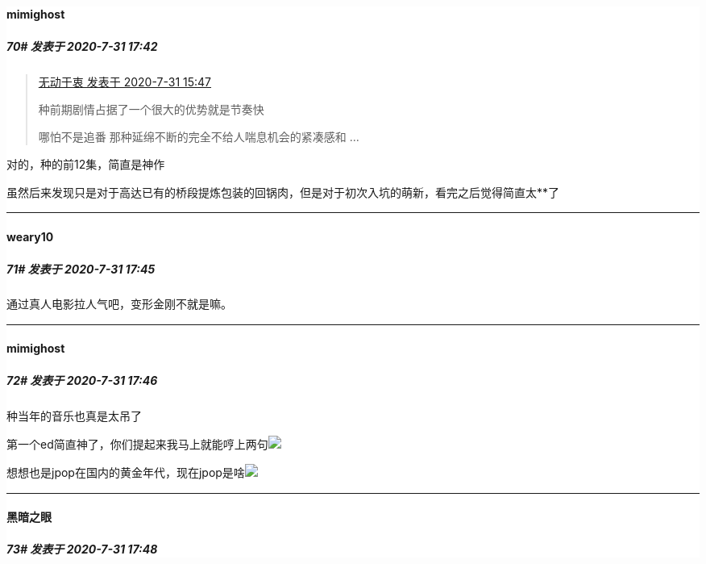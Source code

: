 ####  mimighost  
##### 70#       发表于 2020-7-31 17:42



<blockquote><a href="httphttps://bbs.saraba1st.com/2b/forum.php?mod=redirect&amp;goto=findpost&amp;pid=48272959&amp;ptid=1952369" target="_blank">无动于衷 发表于 2020-7-31 15:47</a>

种前期剧情占据了一个很大的优势就是节奏快


哪怕不是追番 那种延绵不断的完全不给人喘息机会的紧凑感和 ...</blockquote>
对的，种的前12集，简直是神作


虽然后来发现只是对于高达已有的桥段提炼包装的回锅肉，但是对于初次入坑的萌新，看完之后觉得简直太**了







-----

####  weary10  
##### 71#       发表于 2020-7-31 17:45




通过真人电影拉人气吧，变形金刚不就是嘛。







-----

####  mimighost  
##### 72#       发表于 2020-7-31 17:46




种当年的音乐也真是太吊了


第一个ed简直神了，你们提起来我马上就能哼上两句<img src="https://static.saraba1st.com/image/smiley/face2017/067.png" referrerpolicy="no-referrer">


想想也是jpop在国内的黄金年代，现在jpop是啥<img src="https://static.saraba1st.com/image/smiley/face2017/048.png" referrerpolicy="no-referrer">







-----

####  黑暗之眼  
##### 73#       发表于 2020-7-31 17:48

